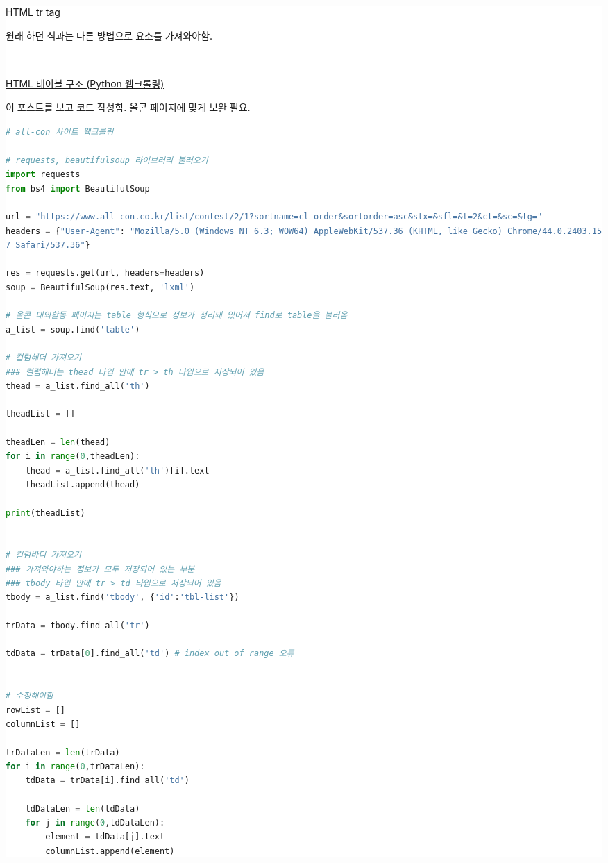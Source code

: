 [HTML tr tag](https://www.w3schools.com/tags/tag_tr.asp)

원래 하던 식과는 다른 방법으로 요소를 가져와야함.


<br/>

[HTML 테이블 구조 (Python 웹크롤링)](https://greendreamtrre.tistory.com/194)

이 포스트를 보고 코드 작성함. 올콘 페이지에 맞게 보완 필요.


``` python
# all-con 사이트 웹크롤링

# requests, beautifulsoup 라이브러리 불러오기
import requests
from bs4 import BeautifulSoup

url = "https://www.all-con.co.kr/list/contest/2/1?sortname=cl_order&sortorder=asc&stx=&sfl=&t=2&ct=&sc=&tg="
headers = {"User-Agent": "Mozilla/5.0 (Windows NT 6.3; WOW64) AppleWebKit/537.36 (KHTML, like Gecko) Chrome/44.0.2403.157 Safari/537.36"}

res = requests.get(url, headers=headers)
soup = BeautifulSoup(res.text, 'lxml')

# 올콘 대외활동 페이지는 table 형식으로 정보가 정리돼 있어서 find로 table을 불러옴
a_list = soup.find('table')

# 컬럼헤더 가져오기
### 컬럼헤더는 thead 타입 안에 tr > th 타입으로 저장되어 있음
thead = a_list.find_all('th')

theadList = []

theadLen = len(thead)
for i in range(0,theadLen):
    thead = a_list.find_all('th')[i].text
    theadList.append(thead)
    
print(theadList)


# 컬럼바디 가져오기
### 가져와야하는 정보가 모두 저장되어 있는 부분
### tbody 타입 안에 tr > td 타입으로 저장되어 있음
tbody = a_list.find('tbody', {'id':'tbl-list'})

trData = tbody.find_all('tr')

tdData = trData[0].find_all('td') # index out of range 오류


# 수정해야함
rowList = []
columnList = []

trDataLen = len(trData)
for i in range(0,trDataLen):
    tdData = trData[i].find_all('td')
    
    tdDataLen = len(tdData)
    for j in range(0,tdDataLen):
        element = tdData[j].text
        columnList.append(element)

```